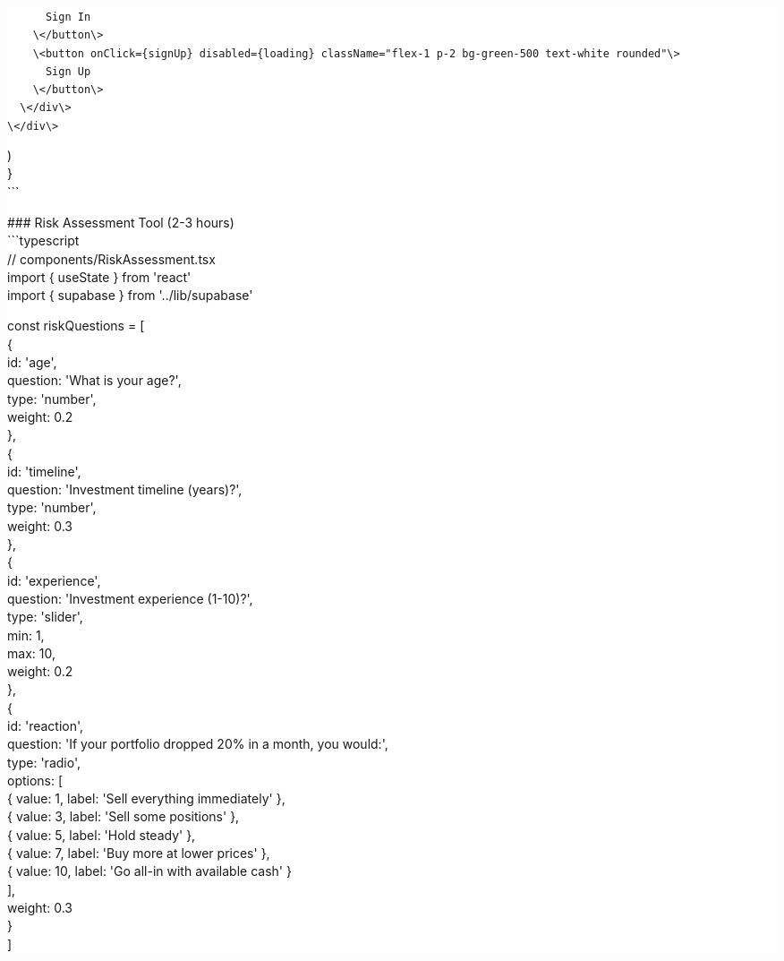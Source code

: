          Sign In  
        \</button\>  
        \<button onClick={signUp} disabled={loading} className="flex-1 p-2 bg-green-500 text-white rounded"\>  
          Sign Up  
        \</button\>  
      \</div\>  
    \</div\>  
  )  
}  
\`\`\`

\#\#\# Risk Assessment Tool (2-3 hours)  
\`\`\`typescript  
// components/RiskAssessment.tsx  
import { useState } from 'react'  
import { supabase } from '../lib/supabase'

const riskQuestions \= \[  
  {  
    id: 'age',  
    question: 'What is your age?',  
    type: 'number',  
    weight: 0.2  
  },  
  {  
    id: 'timeline',  
    question: 'Investment timeline (years)?',  
    type: 'number',  
    weight: 0.3  
  },  
  {  
    id: 'experience',  
    question: 'Investment experience (1-10)?',  
    type: 'slider',  
    min: 1,  
    max: 10,  
    weight: 0.2  
  },  
  {  
    id: 'reaction',  
    question: 'If your portfolio dropped 20% in a month, you would:',  
    type: 'radio',  
    options: \[  
      { value: 1, label: 'Sell everything immediately' },  
      { value: 3, label: 'Sell some positions' },  
      { value: 5, label: 'Hold steady' },  
      { value: 7, label: 'Buy more at lower prices' },  
      { value: 10, label: 'Go all-in with available cash' }  
    \],  
    weight: 0.3  
  }  
\]
